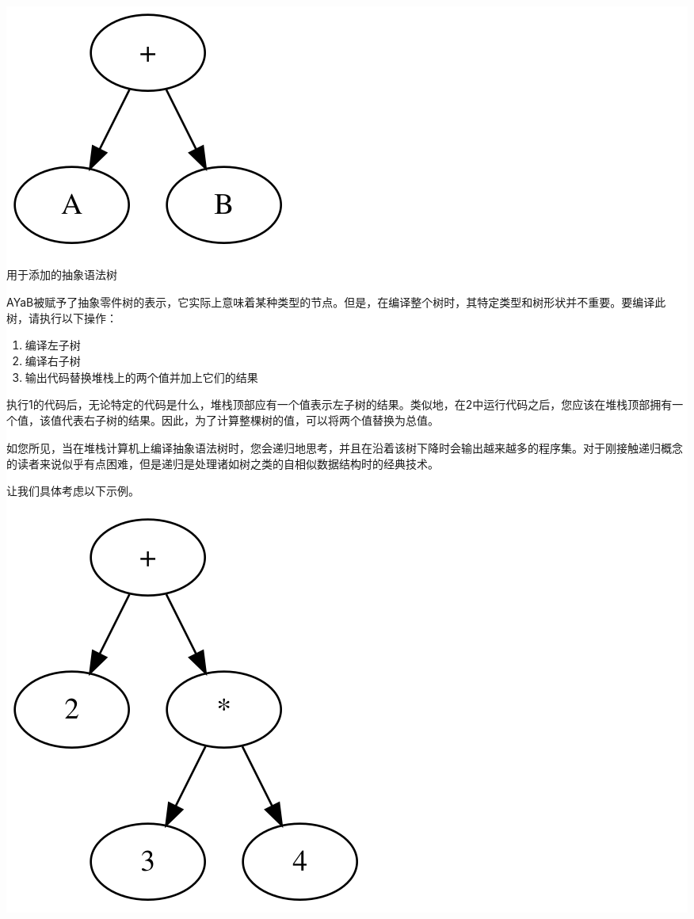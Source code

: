 ![](image14.svg)

用于添加的抽象语法树

AYaB被赋予了抽象零件树的表示，它实际上意味着某种类型的节点。但是，在编译整个树时，其特定类型和树形状并不重要。要编译此树，请执行以下操作：

1. 编译左子树
2. 编译右子树
3. 输出代码替换堆栈上的两个值并加上它们的结果

执行1的代码后，无论特定的代码是什么，堆栈顶部应有一个值表示左子树的结果。类似地，在2中运行代码之后，您应该在堆栈顶部拥有一个值，该值代表右子树的结果。因此，为了计算整棵树的值，可以将两个值替换为总值。

如您所见，当在堆栈计算机上编译抽象语法树时，您会递归地思考，并且在沿着该树下降时会输出越来越多的程序集。对于刚接触递归概念的读者来说似乎有点困难，但是递归是处理诸如树之类的自相似数据结构时的经典技术。

让我们具体考虑以下示例。

![](image15.svg)
